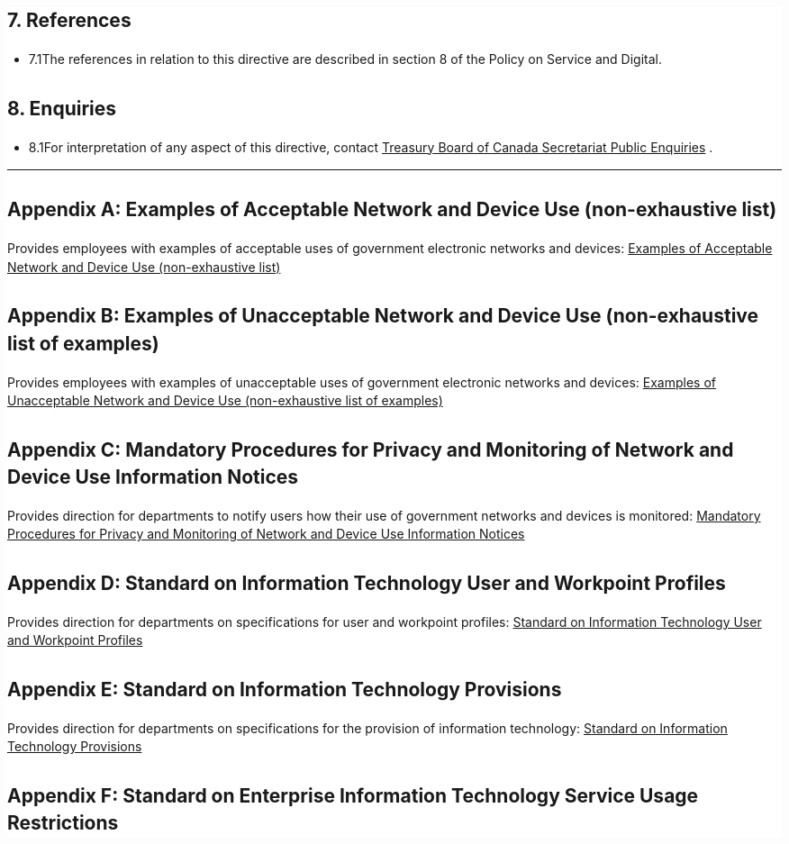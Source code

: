## 7\. References

*   7.1The references in relation to this directive are described in section 8 of the Policy on Service and Digital.

## 8\. Enquiries

*   8.1For interpretation of any aspect of this directive, contact [Treasury Board of Canada Secretariat Public Enquiries](https://www.canada.ca/en/treasury-board-secretariat/corporate/contact.html) .

- - -

## Appendix A: Examples of Acceptable Network and Device Use (non-exhaustive list)

Provides employees with examples of acceptable uses of government electronic networks and devices: [Examples of Acceptable Network and Device Use (non-exhaustive list)](/pol/doc-eng.aspx?id=32707#chaAppensix%20A)

## Appendix B: Examples of Unacceptable Network and Device Use (non-exhaustive list of examples)

Provides employees with examples of unacceptable uses of government electronic networks and devices: [Examples of Unacceptable Network and Device Use (non-exhaustive list of examples)](/pol/doc-eng.aspx?id=32708)

## Appendix C: Mandatory Procedures for Privacy and Monitoring of Network and Device Use Information Notices

Provides direction for departments to notify users how their use of government networks and devices is monitored: [Mandatory Procedures for Privacy and Monitoring of Network and Device Use Information Notices](/pol/doc-eng.aspx?id=32709)

## Appendix D: Standard on Information Technology User and Workpoint Profiles

Provides direction for departments on specifications for user and workpoint profiles: [Standard on Information Technology User and Workpoint Profiles](/pol/doc-eng.aspx?id=32710)

## Appendix E: Standard on Information Technology Provisions

Provides direction for departments on specifications for the provision of information technology: [Standard on Information Technology Provisions](/pol/doc-eng.aspx?id=32711)

## Appendix F: Standard on Enterprise Information Technology Service Usage Restrictions
